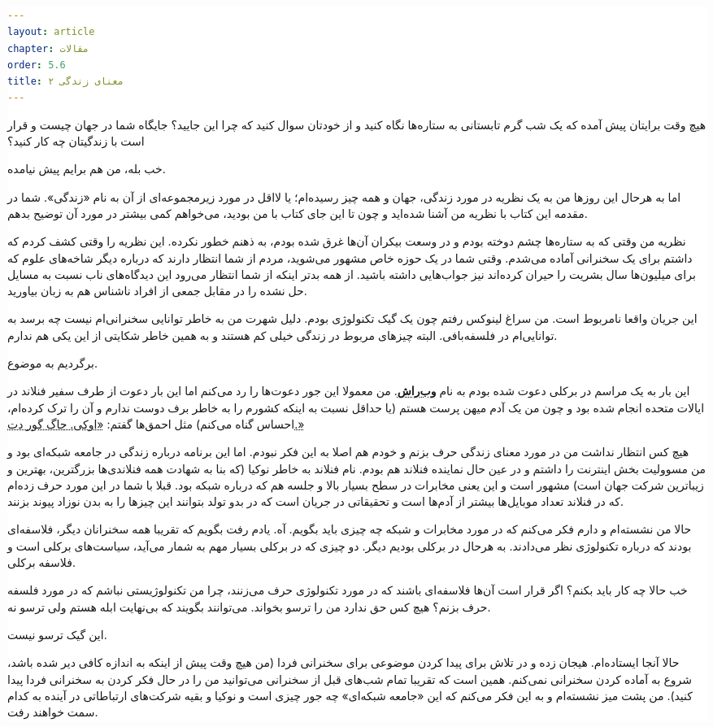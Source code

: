 ```yaml
---
layout: article
chapter: مقالات
order: 5.6
title: معنای زندگی ۲
---
```



هیچ وقت برایتان پیش آمده که یک شب گرم تابستانی به ستاره‌ها نگاه کنید و از خودتان سوال کنید که چرا این جایید؟ جایگاه شما در جهان چیست و قرار است با زندگیتان چه کار کنید؟ 

خب بله، من هم برایم پیش نیامده.

اما به هرحال این روزها من به یک نظریه در مورد زندگی، جهان و همه چیز رسیده‌ام؛ یا لااقل در مورد زیرمجموعه‌ای از آن به نام «زندگی». شما در مقدمه این کتاب با نظریه من آشنا شده‌اید و چون تا این جای کتاب با من بودید، می‌خواهم کمی بیشتر در مورد آن توضیح بدهم. 

نظریه من وقتی که به ستاره‌ها چشم دوخته بودم و در وسعت بیکران آن‌ها غرق شده بودم، به ذهنم خطور نکرده. این نظریه را وقتی کشف کردم که داشتم برای یک سخنرانی آماده می‌شدم. وقتی شما در یک حوزه خاص مشهور می‌شوید، مردم از شما انتظار دارند که درباره دیگر شاخه‌های علوم که برای میلیون‌ها سال بشریت را حیران کرده‌اند نیز جواب‌هایی داشته باشید. از همه بدتر اینکه از شما انتظار می‌رود این دیدگاه‌های ناب نسبت به مسایل حل نشده را در مقابل جمعی از افراد ناشناس هم به زبان بیاورید. 

این جریان واقعا نامربوط است. من سراغ لینوکس رفتم چون یک گیک تکنولوژی بودم. دلیل شهرت من به خاطر توانایی سخنرانی‌ام نیست چه برسد به توانایی‌ام در فلسفه‌بافی. البته چیزهای مربوط در زندگی خیلی کم هستند و به همین خاطر شکایتی از این یکی هم ندارم. 

برگردیم به موضوع.

این بار به یک مراسم در برکلی دعوت شده بودم به نام <abbr title="Webrush">**وب‌راش**</abbr >. من معمولا این جور دعوت‌ها را رد می‌کنم اما این بار دعوت از طرف سفیر فنلاند در ایالات متحده انجام شده بود و چون من یک آدم میهن پرست هستم (یا حداقل نسبت به اینکه کشورم را به خاطر برف دوست ندارم و آن را ترک کرده‌ام، احساس گناه می‌کنم) مثل احمق‌ها گفتم: <abbr title=" Jag gör det - به فنلاندی یعنی «بله مطمئنا می‌پذیرم.»">«اوکی. جاگ گور دت.»</abbr >

هیچ کس انتظار نداشت من در مورد معنای زندگی حرف بزنم و خودم هم اصلا به این فکر نبودم. اما این برنامه درباره زندگی در جامعه شبکه‌ای بود و من مسوولیت بخش اینترنت را داشتم و در عین حال نماینده فنلاند هم بودم. نام فنلاند به خاطر نوکیا (که بنا به شهادت همه فنلاندی‌ها بزرگترین، بهترین و زیباترین شرکت جهان است) مشهور است و این یعنی مخابرات در سطح بسیار بالا و جلسه هم که درباره شبکه بود. قبلا با شما در این مورد حرف زده‌ام که در فنلاند تعداد موبایل‌ها بیشتر از آدم‌ها است و تحقیقاتی در جریان است که در بدو تولد بتوانند این چیزها را به بدن نوزاد پیوند بزنند. 

حالا من نشسته‌ام و دارم فکر می‌کنم که در مورد مخابرات و شبکه چه چیزی باید بگویم. آه. یادم رفت بگویم که تقریبا همه سخنرانان دیگر، فلاسفه‌ای بودند که درباره تکنولوژی نظر می‌دادند. به هرحال در برکلی بودیم دیگر. دو چیزی که در برکلی بسیار مهم به شمار می‌آید، سیاست‌های برکلی‌ است و فلاسفه برکلی. 

خب حالا چه کار باید بکنم؟ اگر قرار است آن‌ها فلاسفه‌ای باشند که در مورد تکنولوژی حرف می‌زنند، چرا من تکنولوژیستی نباشم که در مورد فلسفه حرف بزنم؟ هیچ کس حق ندارد من را ترسو بخواند. می‌توانند بگویند که بی‌نهایت ابله هستم ولی ترسو نه. 

این گیک ترسو نیست.

حالا آنجا ایستاده‌ام. هیجان زده و در تلاش برای پیدا کردن موضوعی برای سخنرانی فردا (من هیچ وقت پیش از اینکه به اندازه کافی دیر شده باشد، شروع به آماده کردن سخنرانی نمی‌کنم. همین است که تقریبا تمام شب‌های قبل از سخنرانی می‌توانید من را در حال فکر کردن به سخنرانی فردا پیدا کنید). من پشت میز نشسته‌ام و به این فکر می‌کنم که این «جامعه شبکه‌ای» چه جور چیزی است و نوکیا و بقیه شرکت‌های ارتباطاتی در آینده به کدام سمت خواهند رفت. 
